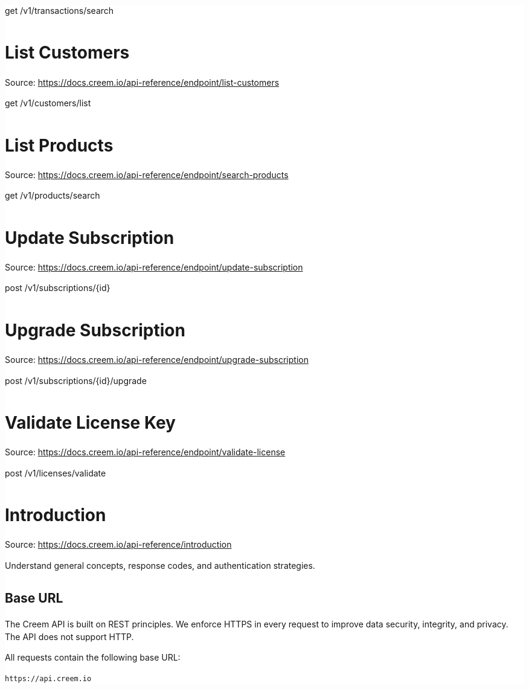 get /v1/transactions/search



# List Customers
Source: https://docs.creem.io/api-reference/endpoint/list-customers

get /v1/customers/list



# List Products
Source: https://docs.creem.io/api-reference/endpoint/search-products

get /v1/products/search



# Update Subscription
Source: https://docs.creem.io/api-reference/endpoint/update-subscription

post /v1/subscriptions/{id}



# Upgrade Subscription
Source: https://docs.creem.io/api-reference/endpoint/upgrade-subscription

post /v1/subscriptions/{id}/upgrade



# Validate License Key
Source: https://docs.creem.io/api-reference/endpoint/validate-license

post /v1/licenses/validate



# Introduction
Source: https://docs.creem.io/api-reference/introduction

Understand general concepts, response codes, and authentication strategies.

## Base URL

The Creem API is built on REST principles. We enforce HTTPS in every request to improve data security, integrity, and privacy. The API does not support HTTP.

All requests contain the following base URL:

```http  theme={null}
https://api.creem.io
```
